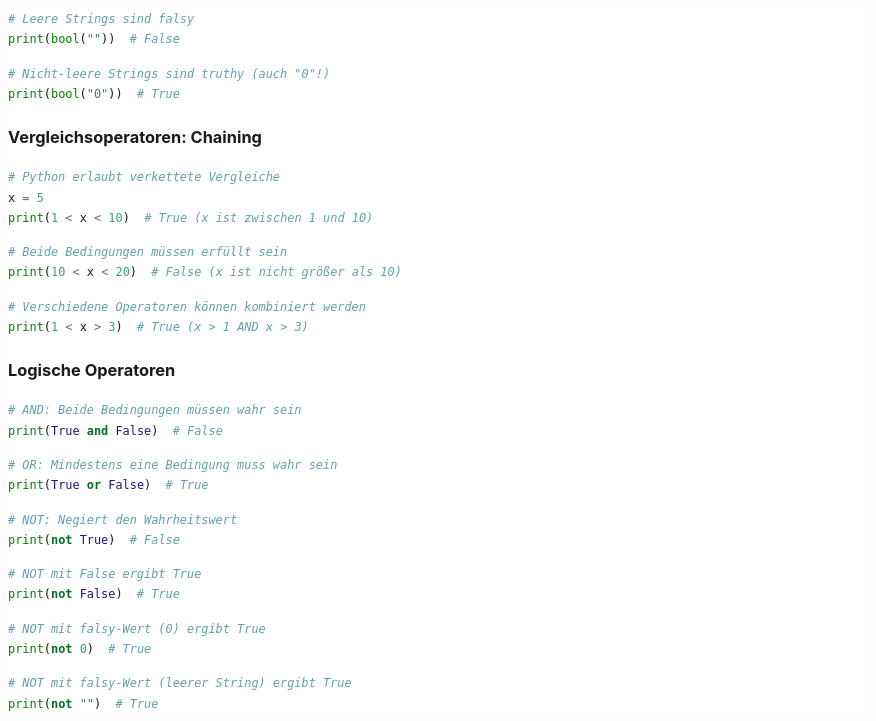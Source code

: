 
```python
# Leere Strings sind falsy
print(bool(""))  # False
```


```python
# Nicht-leere Strings sind truthy (auch "0"!)
print(bool("0"))  # True
```



### Vergleichsoperatoren: Chaining

```python
# Python erlaubt verkettete Vergleiche
x = 5
print(1 < x < 10)  # True (x ist zwischen 1 und 10)
```


```python
# Beide Bedingungen müssen erfüllt sein
print(10 < x < 20)  # False (x ist nicht größer als 10)
```


```python
# Verschiedene Operatoren können kombiniert werden
print(1 < x > 3)  # True (x > 1 AND x > 3)
```

### Logische Operatoren

```python
# AND: Beide Bedingungen müssen wahr sein
print(True and False)  # False
```

```python
# OR: Mindestens eine Bedingung muss wahr sein
print(True or False)  # True
```

```python
# NOT: Negiert den Wahrheitswert
print(not True)  # False
```

```python
# NOT mit False ergibt True
print(not False)  # True
```

```python
# NOT mit falsy-Wert (0) ergibt True
print(not 0)  # True
```

```python
# NOT mit falsy-Wert (leerer String) ergibt True
print(not "")  # True
```
